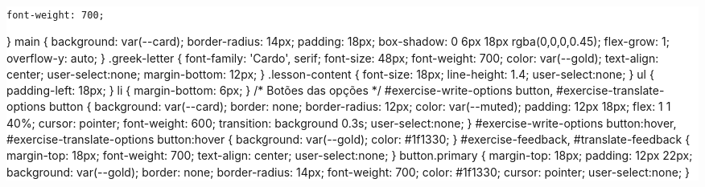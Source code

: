     font-weight: 700;
  }
  main {
    background: var(--card);
    border-radius: 14px;
    padding: 18px;
    box-shadow: 0 6px 18px rgba(0,0,0,0.45);
    flex-grow: 1;
    overflow-y: auto;
  }
  .greek-letter {
    font-family: 'Cardo', serif;
    font-size: 48px;
    font-weight: 700;
    color: var(--gold);
    text-align: center;
    user-select:none;
    margin-bottom: 12px;
  }
  .lesson-content {
    font-size: 18px;
    line-height: 1.4;
    user-select:none;
  }
  ul {
    padding-left: 18px;
  }
  li {
    margin-bottom: 6px;
  }
  /* Botões das opções */
  #exercise-write-options button, #exercise-translate-options button {
    background: var(--card);
    border: none;
    border-radius: 12px;
    color: var(--muted);
    padding: 12px 18px;
    flex: 1 1 40%;
    cursor: pointer;
    font-weight: 600;
    transition: background 0.3s;
    user-select:none;
  }
  #exercise-write-options button:hover, #exercise-translate-options button:hover {
    background: var(--gold);
    color: #1f1330;
  }
  #exercise-feedback, #translate-feedback {
    margin-top: 18px;
    font-weight: 700;
    text-align: center;
    user-select:none;
  }
  button.primary {
    margin-top: 18px;
    padding: 12px 22px;
    background: var(--gold);
    border: none;
    border-radius: 14px;
    font-weight: 700;
    color: #1f1330;
    cursor: pointer;
    user-select:none;
  }